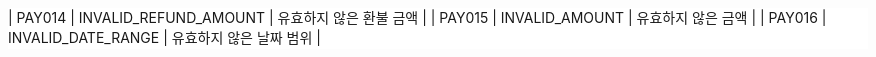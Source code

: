 | PAY014 | INVALID_REFUND_AMOUNT | 유효하지 않은 환불 금액 |
| PAY015 | INVALID_AMOUNT | 유효하지 않은 금액 |
| PAY016 | INVALID_DATE_RANGE | 유효하지 않은 날짜 범위 |
